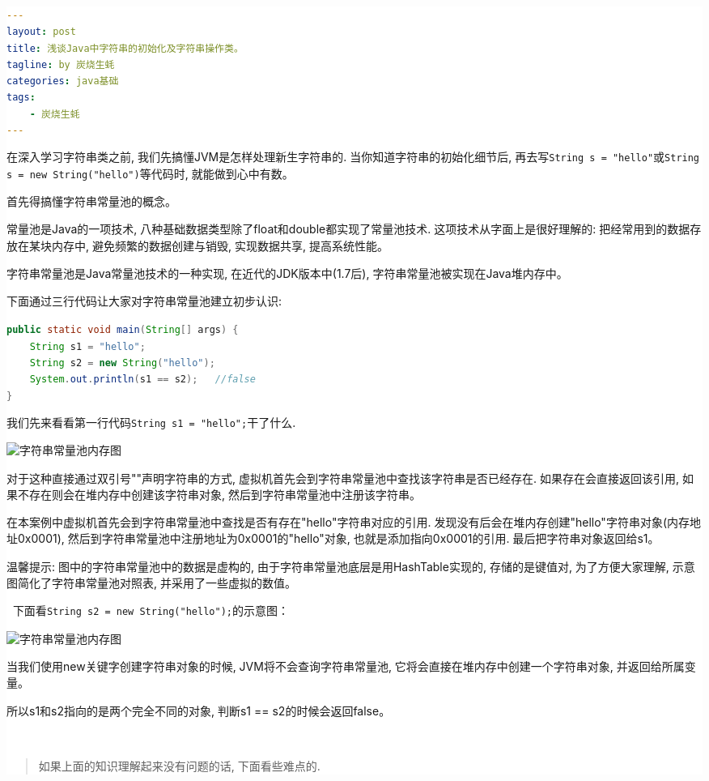 ```yaml
---
layout: post  
title: 浅谈Java中字符串的初始化及字符串操作类。    
tagline: by 炭烧生蚝  
categories: java基础
tags: 
    - 炭烧生蚝
---
```


在深入学习字符串类之前, 我们先搞懂JVM是怎样处理新生字符串的. 
 当你知道字符串的初始化细节后, 再去写`String s = "hello"`或`String s = new String("hello")`等代码时, 就能做到心中有数。




首先得搞懂字符串常量池的概念。

常量池是Java的一项技术, 八种基础数据类型除了float和double都实现了常量池技术. 这项技术从字面上是很好理解的: 把经常用到的数据存放在某块内存中, 避免频繁的数据创建与销毁, 实现数据共享, 提高系统性能。

字符串常量池是Java常量池技术的一种实现, 在近代的JDK版本中(1.7后), 字符串常量池被实现在Java堆内存中。

下面通过三行代码让大家对字符串常量池建立初步认识:

```java
public static void main(String[] args) {
    String s1 = "hello";
    String s2 = new String("hello");
    System.out.println(s1 == s2);   //false
}
```

我们先来看看第一行代码`String s1 = "hello";`干了什么.

![字符串常量池内存图](http://www.justdojava.com/assets/images/2019/java/image-tssh/1.png)

对于这种直接通过双引号""声明字符串的方式, 虚拟机首先会到字符串常量池中查找该字符串是否已经存在. 如果存在会直接返回该引用, 如果不存在则会在堆内存中创建该字符串对象, 然后到字符串常量池中注册该字符串。

在本案例中虚拟机首先会到字符串常量池中查找是否有存在"hello"字符串对应的引用. 发现没有后会在堆内存创建"hello"字符串对象(内存地址0x0001), 然后到字符串常量池中注册地址为0x0001的"hello"对象, 也就是添加指向0x0001的引用. 最后把字符串对象返回给s1。

温馨提示: 图中的字符串常量池中的数据是虚构的, 由于字符串常量池底层是用HashTable实现的, 存储的是键值对,  为了方便大家理解, 示意图简化了字符串常量池对照表, 并采用了一些虚拟的数值。

&nbsp;
下面看`String s2 = new String("hello");`的示意图：


![字符串常量池内存图](http://www.justdojava.com/assets/images/2019/java/image-tssh/2.png)

当我们使用new关键字创建字符串对象的时候, JVM将不会查询字符串常量池, 它将会直接在堆内存中创建一个字符串对象, 并返回给所属变量。

所以s1和s2指向的是两个完全不同的对象, 判断s1 == s2的时候会返回false。

&nbsp;

> 如果上面的知识理解起来没有问题的话, 下面看些难点的. 
